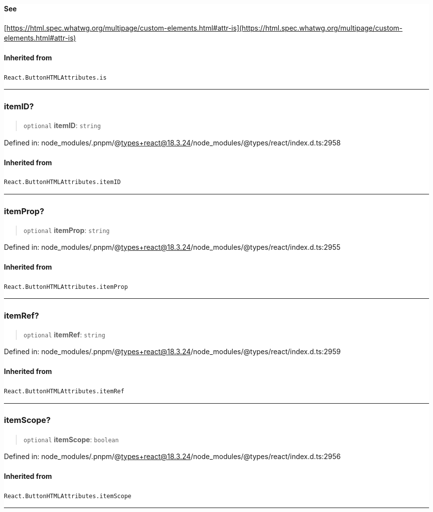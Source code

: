 #### See

[https://html.spec.whatwg.org/multipage/custom-elements.html#attr-is](https://html.spec.whatwg.org/multipage/custom-elements.html#attr-is)

#### Inherited from

`React.ButtonHTMLAttributes.is`

***

### itemID?

> `optional` **itemID**: `string`

Defined in: node\_modules/.pnpm/@types+react@18.3.24/node\_modules/@types/react/index.d.ts:2958

#### Inherited from

`React.ButtonHTMLAttributes.itemID`

***

### itemProp?

> `optional` **itemProp**: `string`

Defined in: node\_modules/.pnpm/@types+react@18.3.24/node\_modules/@types/react/index.d.ts:2955

#### Inherited from

`React.ButtonHTMLAttributes.itemProp`

***

### itemRef?

> `optional` **itemRef**: `string`

Defined in: node\_modules/.pnpm/@types+react@18.3.24/node\_modules/@types/react/index.d.ts:2959

#### Inherited from

`React.ButtonHTMLAttributes.itemRef`

***

### itemScope?

> `optional` **itemScope**: `boolean`

Defined in: node\_modules/.pnpm/@types+react@18.3.24/node\_modules/@types/react/index.d.ts:2956

#### Inherited from

`React.ButtonHTMLAttributes.itemScope`

***
